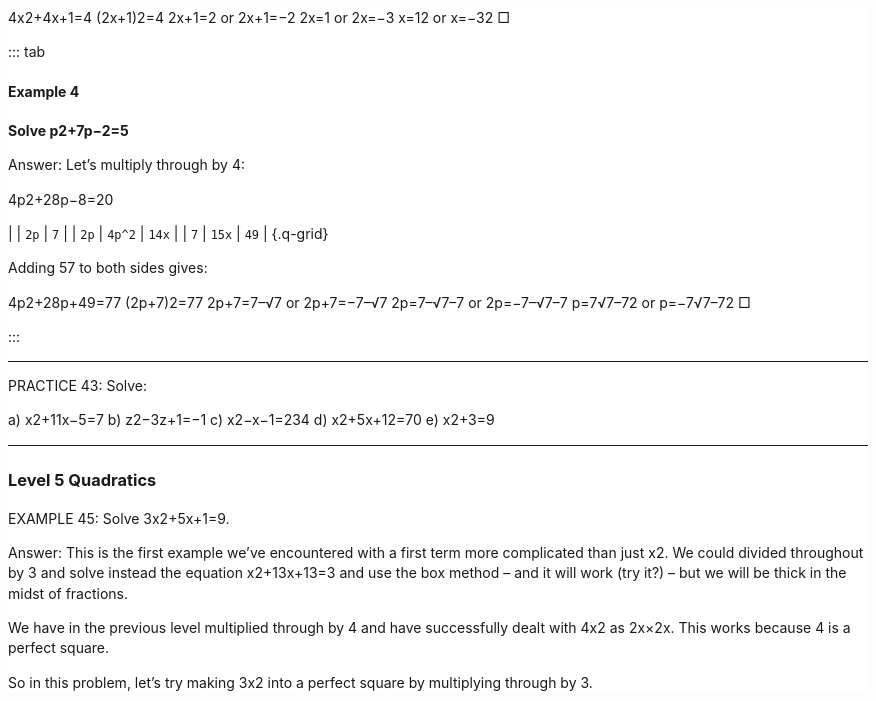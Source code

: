 4x2+4x+1=4
(2x+1)2=4
2x+1=2    or    2x+1=−2
2x=1    or    2x=−3
x=12  or  x=−32  □

::: tab

#### Example 4

__Solve p2+7p−2=5__

Answer: Let’s multiply through by 4:

4p2+28p−8=20

|      | `2p`   | `7`   |
| `2p` | `4p^2` | `14x` |
| `7`  | `15x`  | `49`  |
{.q-grid}

Adding 57 to both sides gives:

4p2+28p+49=77
(2p+7)2=77
2p+7=7–√7    or    2p+7=−7–√7
2p=7–√7–7    or    2p=−7–√7–7
p=7√7–72    or    p=−7√7–72  □

:::

---

PRACTICE 43: Solve:

a) x2+11x−5=7
b) z2−3z+1=−1
c) x2−x−1=234
d) x2+5x+12=70
e) x2+3=9

---

### Level 5 Quadratics

EXAMPLE 45: Solve 3x2+5x+1=9.

Answer: This is the first example we’ve encountered with a first term more
complicated than just x2. We could divided throughout by 3 and solve instead
the equation x2+13x+13=3 and use the box method – and it will work (try it?) –
but we will be thick in the midst of fractions.

We have in the previous level multiplied through by 4 and have successfully
dealt with 4x2 as 2x×2x. This works because 4 is a perfect square.

So in this problem, let’s try making 3x2 into a perfect square by multiplying
through by 3.
